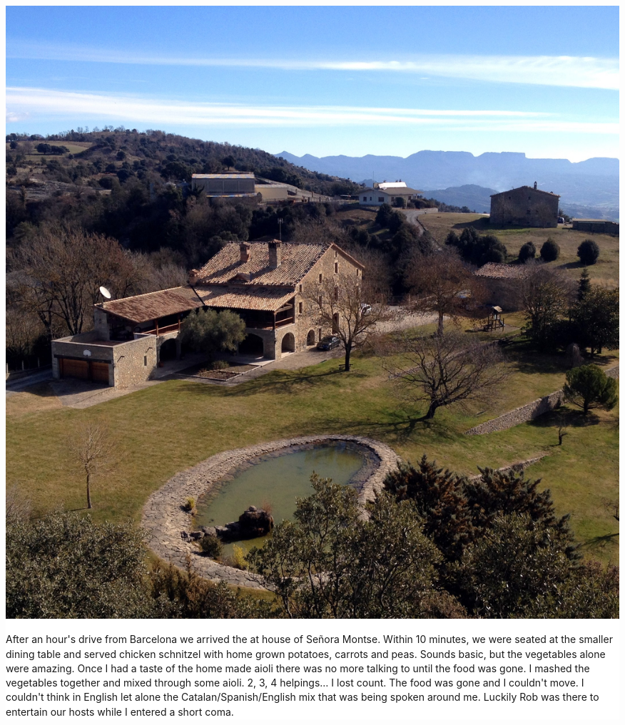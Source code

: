 ![The house](/images/la-matanza/the-house.jpg)

After an hour's drive from Barcelona we arrived the at house of Señora Montse. Within 10 minutes, we were seated at the smaller dining table and served chicken schnitzel with home grown potatoes, carrots and peas. Sounds basic, but the vegetables alone were amazing. Once I had a taste of the home made aioli there was no more talking to until the food was gone. I mashed the vegetables together and mixed through some aioli. 2, 3, 4 helpings… I lost count. The food was gone and I couldn't move. I couldn't think in English let alone the Catalan/Spanish/English mix that was being spoken around me. Luckily Rob was there to entertain our hosts while I entered a short coma.
